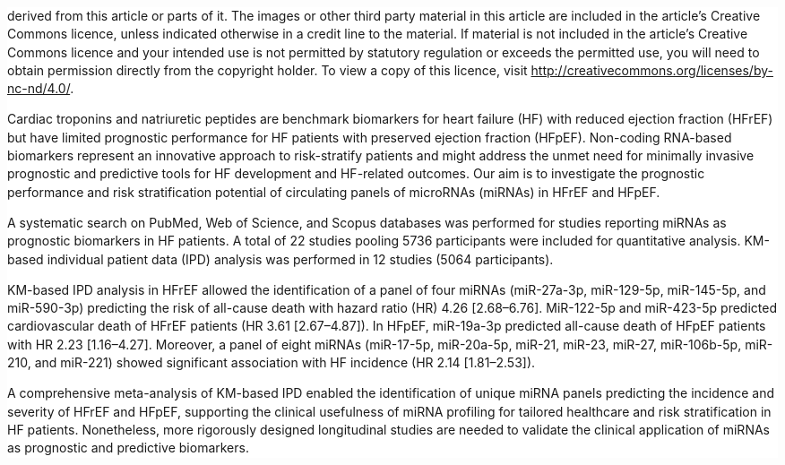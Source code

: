 derived from this article or parts of it. The images or other third party material in this article are included in the article&#x02019;s Creative Commons licence, unless indicated otherwise in a credit line to the material. If material is not included in the article&#x02019;s Creative Commons licence and your intended use is not permitted by statutory regulation or exceeds the permitted use, you will need to obtain permission directly from the copyright holder. To view a copy of this licence, visit <ext-link ext-link-type="uri" xlink:href="https://creativecommons.org/licenses/by-nc-nd/4.0/">http://creativecommons.org/licenses/by-nc-nd/4.0/</ext-link>.</license-p></license></permissions><abstract id="Abs1"><sec><title>Background</title><p id="Par9">Cardiac troponins and natriuretic peptides are benchmark biomarkers for heart failure (HF) with reduced ejection fraction (HFrEF) but have limited prognostic performance for HF patients with preserved ejection fraction (HFpEF). Non-coding RNA-based biomarkers represent an innovative approach to risk-stratify patients and might address the unmet need for minimally invasive prognostic and predictive tools for HF development and HF-related outcomes. Our aim is to investigate the prognostic performance and risk stratification potential of circulating panels of microRNAs (miRNAs) in HFrEF and HFpEF.</p></sec><sec><title>Methods</title><p id="Par10">A systematic search on PubMed, Web of Science, and Scopus databases was performed for studies reporting miRNAs as prognostic biomarkers in HF patients. A total of 22 studies pooling 5736 participants were included for quantitative analysis. KM-based individual patient data (IPD) analysis was performed in 12 studies (5064 participants).</p></sec><sec><title>Results</title><p id="Par11">KM-based IPD analysis in HFrEF allowed the identification of a panel of four miRNAs (miR-27a-3p, miR-129-5p, miR-145-5p, and miR-590-3p) predicting the risk of all-cause death with hazard ratio (HR) 4.26 [2.68&#x02013;6.76]. MiR-122-5p and miR-423-5p predicted cardiovascular death of HFrEF patients (HR 3.61 [2.67&#x02013;4.87]). In HFpEF, miR-19a-3p predicted all-cause death of HFpEF patients with HR 2.23 [1.16&#x02013;4.27]. Moreover, a panel of eight miRNAs (miR-17-5p, miR-20a-5p, miR-21, miR-23, miR-27, miR-106b-5p, miR-210, and miR-221) showed significant association with HF incidence (HR 2.14 [1.81&#x02013;2.53]).</p></sec><sec><title>Conclusions</title><p id="Par12">A comprehensive meta-analysis of KM-based IPD enabled the identification of unique miRNA panels predicting the incidence and severity of HFrEF and HFpEF, supporting the clinical usefulness of miRNA profiling for tailored healthcare and risk stratification in HF patients. Nonetheless, more rigorously designed longitudinal studies are needed to validate the clinical application of miRNAs as prognostic and predictive biomarkers.</p></sec><sec><title>Graphical Abstract</title><p id="Par13">
<graphic position="anchor" xlink:href="12916_2025_4238_Figa_HTML" id="MO1"/>